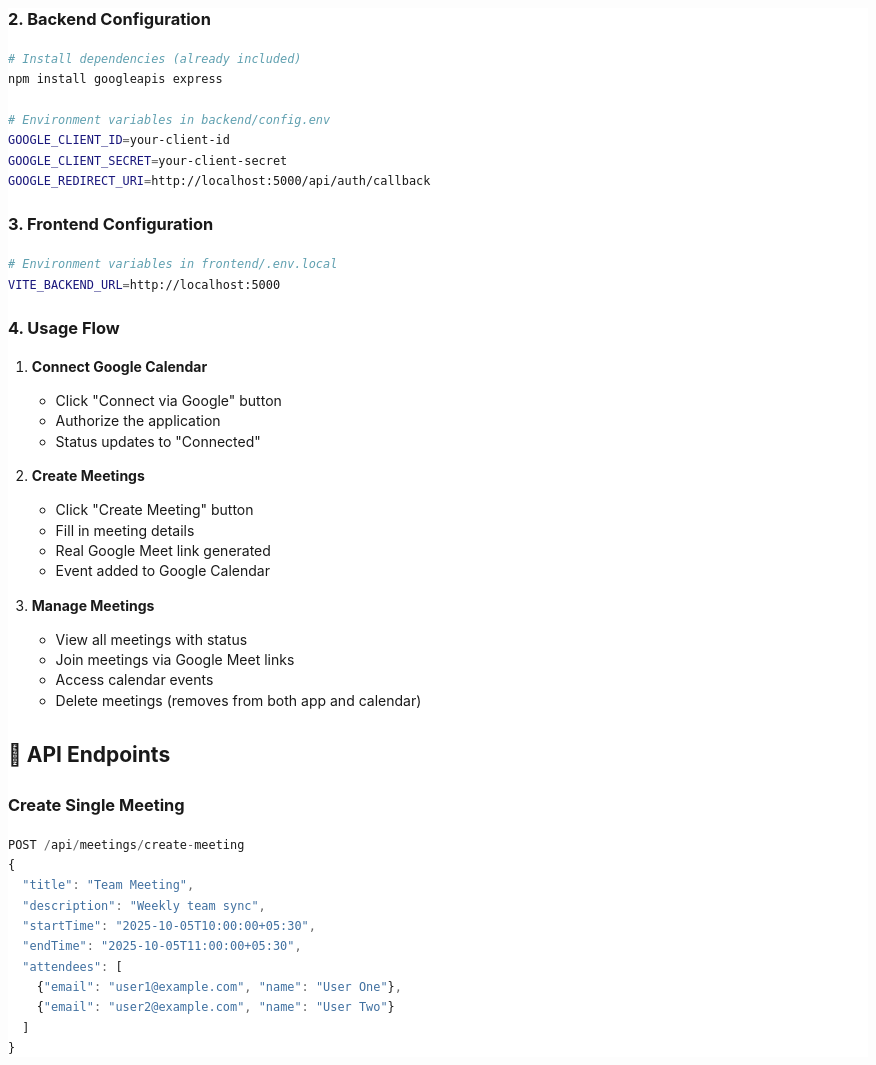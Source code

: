 ### 2. Backend Configuration
```bash
# Install dependencies (already included)
npm install googleapis express

# Environment variables in backend/config.env
GOOGLE_CLIENT_ID=your-client-id
GOOGLE_CLIENT_SECRET=your-client-secret
GOOGLE_REDIRECT_URI=http://localhost:5000/api/auth/callback
```

### 3. Frontend Configuration
```bash
# Environment variables in frontend/.env.local
VITE_BACKEND_URL=http://localhost:5000
```

### 4. Usage Flow
1. **Connect Google Calendar**
   - Click "Connect via Google" button
   - Authorize the application
   - Status updates to "Connected"

2. **Create Meetings**
   - Click "Create Meeting" button
   - Fill in meeting details
   - Real Google Meet link generated
   - Event added to Google Calendar

3. **Manage Meetings**
   - View all meetings with status
   - Join meetings via Google Meet links
   - Access calendar events
   - Delete meetings (removes from both app and calendar)

## 🔧 API Endpoints

### Create Single Meeting
```javascript
POST /api/meetings/create-meeting
{
  "title": "Team Meeting",
  "description": "Weekly team sync",
  "startTime": "2025-10-05T10:00:00+05:30",
  "endTime": "2025-10-05T11:00:00+05:30",
  "attendees": [
    {"email": "user1@example.com", "name": "User One"},
    {"email": "user2@example.com", "name": "User Two"}
  ]
}
```
